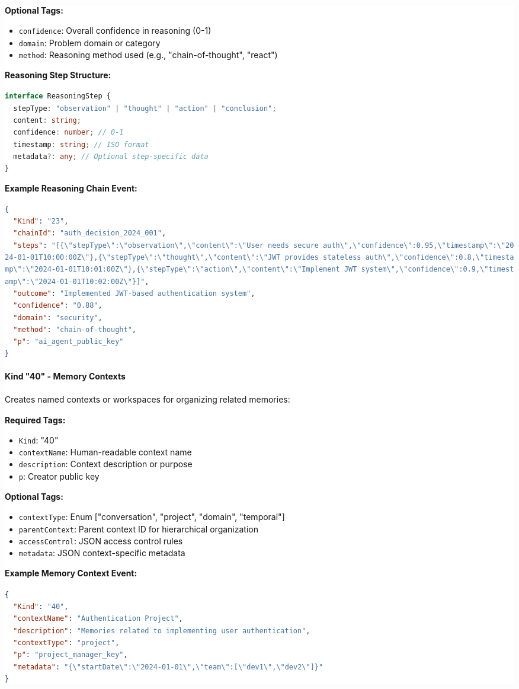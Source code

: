 **Optional Tags:**

- `confidence`: Overall confidence in reasoning (0-1)
- `domain`: Problem domain or category
- `method`: Reasoning method used (e.g., "chain-of-thought", "react")

**Reasoning Step Structure:**

```typescript
interface ReasoningStep {
  stepType: "observation" | "thought" | "action" | "conclusion";
  content: string;
  confidence: number; // 0-1
  timestamp: string; // ISO format
  metadata?: any; // Optional step-specific data
}
```

**Example Reasoning Chain Event:**

```json
{
  "Kind": "23",
  "chainId": "auth_decision_2024_001",
  "steps": "[{\"stepType\":\"observation\",\"content\":\"User needs secure auth\",\"confidence\":0.95,\"timestamp\":\"2024-01-01T10:00:00Z\"},{\"stepType\":\"thought\",\"content\":\"JWT provides stateless auth\",\"confidence\":0.8,\"timestamp\":\"2024-01-01T10:01:00Z\"},{\"stepType\":\"action\",\"content\":\"Implement JWT system\",\"confidence\":0.9,\"timestamp\":\"2024-01-01T10:02:00Z\"}]",
  "outcome": "Implemented JWT-based authentication system",
  "confidence": "0.88",
  "domain": "security",
  "method": "chain-of-thought",
  "p": "ai_agent_public_key"
}
```

#### Kind "40" - Memory Contexts

Creates named contexts or workspaces for organizing related memories:

**Required Tags:**

- `Kind`: "40"
- `contextName`: Human-readable context name
- `description`: Context description or purpose
- `p`: Creator public key

**Optional Tags:**

- `contextType`: Enum ["conversation", "project", "domain", "temporal"]
- `parentContext`: Parent context ID for hierarchical organization
- `accessControl`: JSON access control rules
- `metadata`: JSON context-specific metadata

**Example Memory Context Event:**

```json
{
  "Kind": "40",
  "contextName": "Authentication Project",
  "description": "Memories related to implementing user authentication",
  "contextType": "project",
  "p": "project_manager_key",
  "metadata": "{\"startDate\":\"2024-01-01\",\"team\":[\"dev1\",\"dev2\"]}"
}
```
